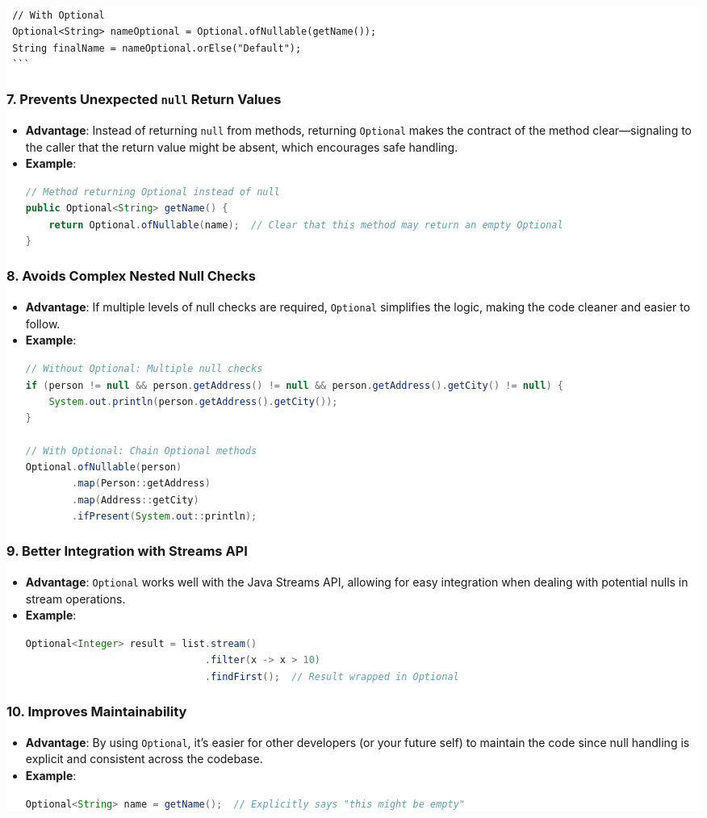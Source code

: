      // With Optional
     Optional<String> nameOptional = Optional.ofNullable(getName());
     String finalName = nameOptional.orElse("Default");
     ```

### 7. **Prevents Unexpected `null` Return Values**
   - **Advantage**: Instead of returning `null` from methods, returning `Optional` makes the contract of the method clear—signaling to the caller that the return value might be absent, which encourages safe handling.
   - **Example**:
     ```java
     // Method returning Optional instead of null
     public Optional<String> getName() {
         return Optional.ofNullable(name);  // Clear that this method may return an empty Optional
     }
     ```

### 8. **Avoids Complex Nested Null Checks**
   - **Advantage**: If multiple levels of null checks are required, `Optional` simplifies the logic, making the code cleaner and easier to follow.
   - **Example**:
     ```java
     // Without Optional: Multiple null checks
     if (person != null && person.getAddress() != null && person.getAddress().getCity() != null) {
         System.out.println(person.getAddress().getCity());
     }
     
     // With Optional: Chain Optional methods
     Optional.ofNullable(person)
             .map(Person::getAddress)
             .map(Address::getCity)
             .ifPresent(System.out::println);
     ```

### 9. **Better Integration with Streams API**
   - **Advantage**: `Optional` works well with the Java Streams API, allowing for easy integration when dealing with potential nulls in stream operations.
   - **Example**:
     ```java
     Optional<Integer> result = list.stream()
                                    .filter(x -> x > 10)
                                    .findFirst();  // Result wrapped in Optional
     ```

### 10. **Improves Maintainability**
   - **Advantage**: By using `Optional`, it’s easier for other developers (or your future self) to maintain the code since null handling is explicit and consistent across the codebase.
   - **Example**:
     ```java
     Optional<String> name = getName();  // Explicitly says "this might be empty"
     ```
